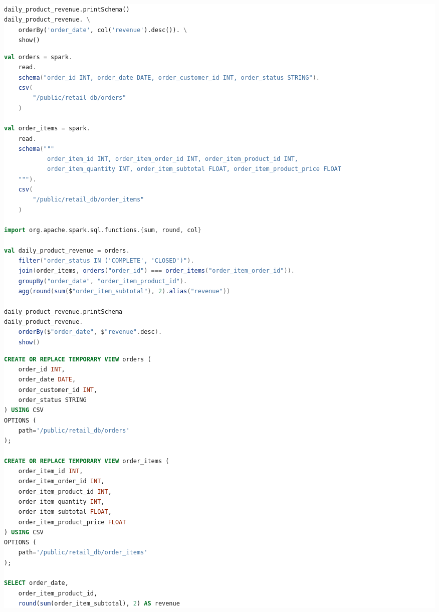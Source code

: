 ```python
daily_product_revenue.printSchema()
daily_product_revenue. \
    orderBy('order_date', col('revenue').desc()). \
    show()
```

```scala
val orders = spark.
    read.
    schema("order_id INT, order_date DATE, order_customer_id INT, order_status STRING").
    csv(
        "/public/retail_db/orders"
    )

val order_items = spark.
    read.
    schema("""
            order_item_id INT, order_item_order_id INT, order_item_product_id INT, 
            order_item_quantity INT, order_item_subtotal FLOAT, order_item_product_price FLOAT
    """).
    csv(
        "/public/retail_db/order_items"
    )

import org.apache.spark.sql.functions.{sum, round, col}

val daily_product_revenue = orders.
    filter("order_status IN ('COMPLETE', 'CLOSED')").
    join(order_items, orders("order_id") === order_items("order_item_order_id")).
    groupBy("order_date", "order_item_product_id").
    agg(round(sum($"order_item_subtotal"), 2).alias("revenue"))

daily_product_revenue.printSchema
daily_product_revenue.
    orderBy($"order_date", $"revenue".desc).
    show()
```

```sql
CREATE OR REPLACE TEMPORARY VIEW orders (
    order_id INT,
    order_date DATE,
    order_customer_id INT,
    order_status STRING
) USING CSV
OPTIONS (
    path='/public/retail_db/orders'
);

CREATE OR REPLACE TEMPORARY VIEW order_items (
    order_item_id INT,
    order_item_order_id INT,
    order_item_product_id INT,
    order_item_quantity INT,
    order_item_subtotal FLOAT,
    order_item_product_price FLOAT
) USING CSV
OPTIONS (
    path='/public/retail_db/order_items'
);

SELECT order_date,
    order_item_product_id,
    round(sum(order_item_subtotal), 2) AS revenue
```